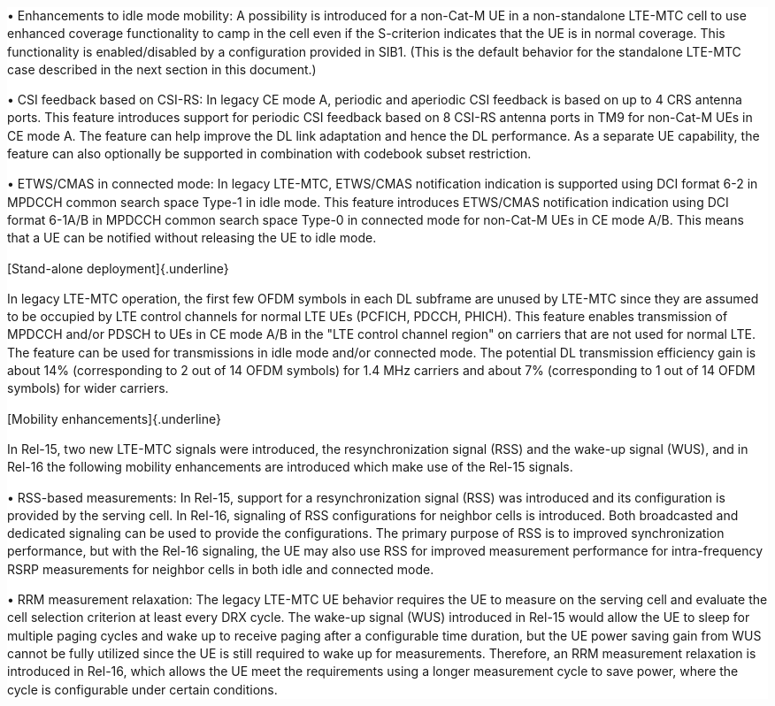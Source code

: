 • Enhancements to idle mode mobility: A possibility is introduced for a
non-Cat-M UE in a non-standalone LTE-MTC cell to use enhanced coverage
functionality to camp in the cell even if the S-criterion indicates that
the UE is in normal coverage. This functionality is enabled/disabled by
a configuration provided in SIB1. (This is the default behavior for the
standalone LTE-MTC case described in the next section in this document.)

• CSI feedback based on CSI-RS: In legacy CE mode A, periodic and
aperiodic CSI feedback is based on up to 4 CRS antenna ports. This
feature introduces support for periodic CSI feedback based on 8 CSI-RS
antenna ports in TM9 for non-Cat-M UEs in CE mode A. The feature can
help improve the DL link adaptation and hence the DL performance. As a
separate UE capability, the feature can also optionally be supported in
combination with codebook subset restriction.

• ETWS/CMAS in connected mode: In legacy LTE-MTC, ETWS/CMAS notification
indication is supported using DCI format 6-2 in MPDCCH common search
space Type-1 in idle mode. This feature introduces ETWS/CMAS
notification indication using DCI format 6-1A/B in MPDCCH common search
space Type-0 in connected mode for non-Cat-M UEs in CE mode A/B. This
means that a UE can be notified without releasing the UE to idle mode.

[Stand-alone deployment]{.underline}

In legacy LTE-MTC operation, the first few OFDM symbols in each DL
subframe are unused by LTE-MTC since they are assumed to be occupied by
LTE control channels for normal LTE UEs (PCFICH, PDCCH, PHICH). This
feature enables transmission of MPDCCH and/or PDSCH to UEs in CE mode
A/B in the "LTE control channel region" on carriers that are not used
for normal LTE. The feature can be used for transmissions in idle mode
and/or connected mode. The potential DL transmission efficiency gain is
about 14% (corresponding to 2 out of 14 OFDM symbols) for 1.4 MHz
carriers and about 7% (corresponding to 1 out of 14 OFDM symbols) for
wider carriers.

[Mobility enhancements]{.underline}

In Rel-15, two new LTE-MTC signals were introduced, the
resynchronization signal (RSS) and the wake-up signal (WUS), and in
Rel-16 the following mobility enhancements are introduced which make use
of the Rel-15 signals.

• RSS-based measurements: In Rel-15, support for a resynchronization
signal (RSS) was introduced and its configuration is provided by the
serving cell. In Rel-16, signaling of RSS configurations for neighbor
cells is introduced. Both broadcasted and dedicated signaling can be
used to provide the configurations. The primary purpose of RSS is to
improved synchronization performance, but with the Rel-16 signaling, the
UE may also use RSS for improved measurement performance for
intra-frequency RSRP measurements for neighbor cells in both idle and
connected mode.

• RRM measurement relaxation: The legacy LTE-MTC UE behavior requires
the UE to measure on the serving cell and evaluate the cell selection
criterion at least every DRX cycle. The wake-up signal (WUS) introduced
in Rel-15 would allow the UE to sleep for multiple paging cycles and
wake up to receive paging after a configurable time duration, but the UE
power saving gain from WUS cannot be fully utilized since the UE is
still required to wake up for measurements. Therefore, an RRM
measurement relaxation is introduced in Rel-16, which allows the UE meet
the requirements using a longer measurement cycle to save power, where
the cycle is configurable under certain conditions.
